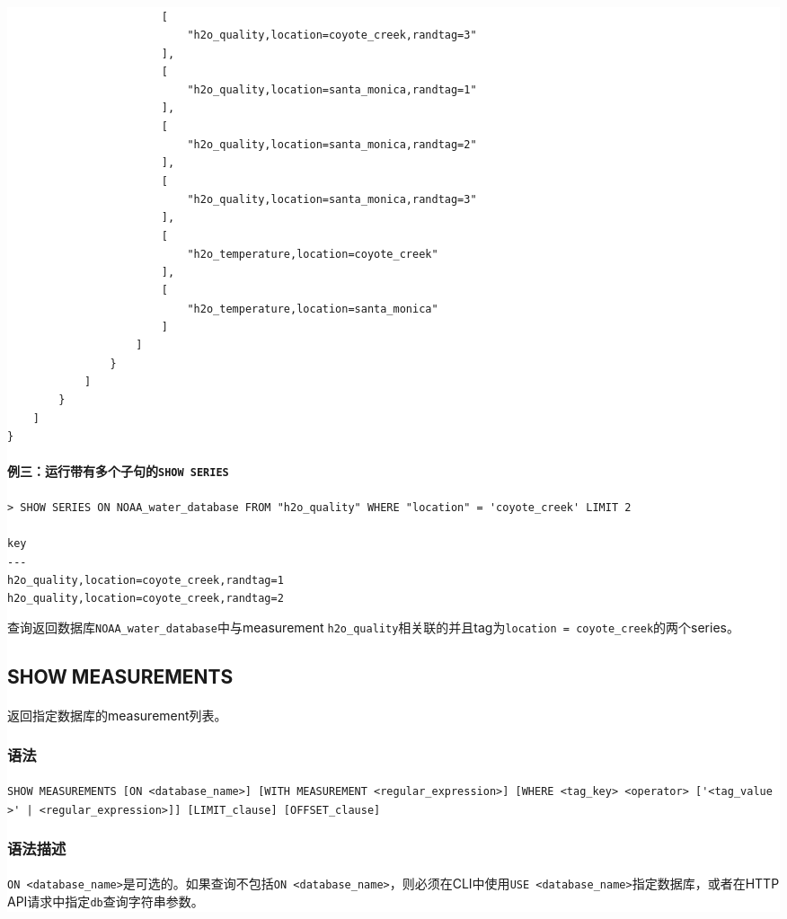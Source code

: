 ```
                        [
                            "h2o_quality,location=coyote_creek,randtag=3"
                        ],
                        [
                            "h2o_quality,location=santa_monica,randtag=1"
                        ],
                        [
                            "h2o_quality,location=santa_monica,randtag=2"
                        ],
                        [
                            "h2o_quality,location=santa_monica,randtag=3"
                        ],
                        [
                            "h2o_temperature,location=coyote_creek"
                        ],
                        [
                            "h2o_temperature,location=santa_monica"
                        ]
                    ]
                }
            ]
        }
    ]
}
```

#### 例三：运行带有多个子句的`SHOW SERIES`

```
> SHOW SERIES ON NOAA_water_database FROM "h2o_quality" WHERE "location" = 'coyote_creek' LIMIT 2

key
---
h2o_quality,location=coyote_creek,randtag=1
h2o_quality,location=coyote_creek,randtag=2
```

查询返回数据库`NOAA_water_database`中与measurement `h2o_quality`相关联的并且tag为`location = coyote_creek`的两个series。

## SHOW MEASUREMENTS
返回指定数据库的measurement列表。
### 语法
```
SHOW MEASUREMENTS [ON <database_name>] [WITH MEASUREMENT <regular_expression>] [WHERE <tag_key> <operator> ['<tag_value>' | <regular_expression>]] [LIMIT_clause] [OFFSET_clause]
```

### 语法描述
`ON <database_name>`是可选的。如果查询不包括`ON <database_name>`，则必须在CLI中使用`USE <database_name>`指定数据库，或者在HTTP API请求中指定`db`查询字符串参数。

